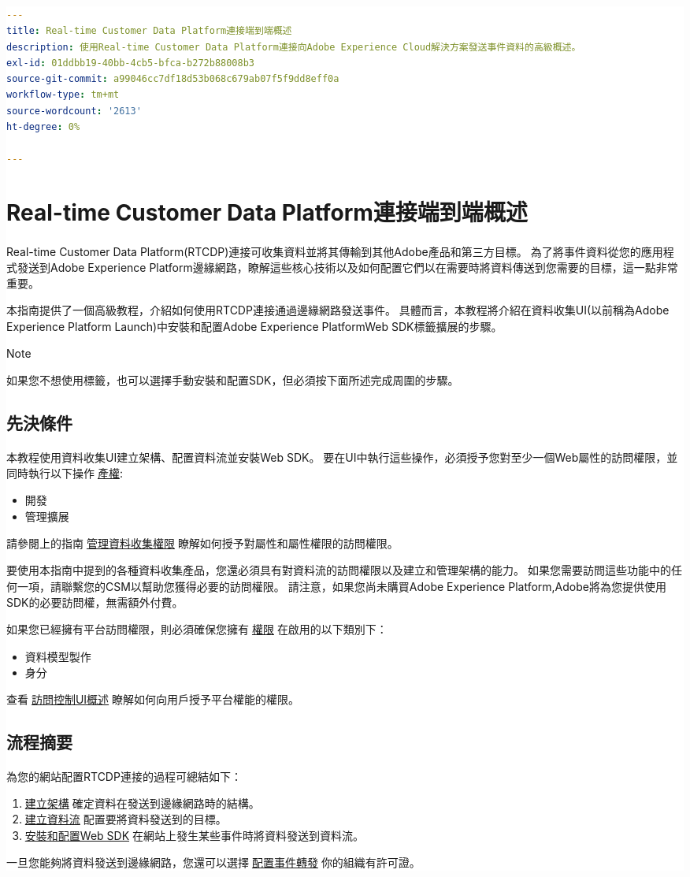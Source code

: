```yaml
---
title: Real-time Customer Data Platform連接端到端概述
description: 使用Real-time Customer Data Platform連接向Adobe Experience Cloud解決方案發送事件資料的高級概述。
exl-id: 01ddbb19-40bb-4cb5-bfca-b272b88008b3
source-git-commit: a99046cc7df18d53b068c679ab07f5f9dd8eff0a
workflow-type: tm+mt
source-wordcount: '2613'
ht-degree: 0%

---
```


# Real-time Customer Data Platform連接端到端概述

Real-time Customer Data Platform(RTCDP)連接可收集資料並將其傳輸到其他Adobe產品和第三方目標。 為了將事件資料從您的應用程式發送到Adobe Experience Platform邊緣網路，瞭解這些核心技術以及如何配置它們以在需要時將資料傳送到您需要的目標，這一點非常重要。

本指南提供了一個高級教程，介紹如何使用RTCDP連接通過邊緣網路發送事件。 具體而言，本教程將介紹在資料收集UI(以前稱為Adobe Experience Platform Launch)中安裝和配置Adobe Experience PlatformWeb SDK標籤擴展的步驟。

>[!NOTE]
>
>如果您不想使用標籤，也可以選擇手動安裝和配置SDK，但必須按下面所述完成周圍的步驟。

## 先決條件

本教程使用資料收集UI建立架構、配置資料流並安裝Web SDK。 要在UI中執行這些操作，必須授予您對至少一個Web屬性的訪問權限，並同時執行以下操作 [產權](../tags/ui/administration/user-permissions.md#property-rights):

* 開發
* 管理擴展

請參閱上的指南 [管理資料收集權限](./permissions.md) 瞭解如何授予對屬性和屬性權限的訪問權限。

要使用本指南中提到的各種資料收集產品，您還必須具有對資料流的訪問權限以及建立和管理架構的能力。 如果您需要訪問這些功能中的任何一項，請聯繫您的CSM以幫助您獲得必要的訪問權限。 請注意，如果您尚未購買Adobe Experience Platform,Adobe將為您提供使用SDK的必要訪問權，無需額外付費。

如果您已經擁有平台訪問權限，則必須確保您擁有 [權限](../access-control/home.md#permissions) 在啟用的以下類別下：

* 資料模型製作
* 身分

查看 [訪問控制UI概述](../access-control/ui/overview.md) 瞭解如何向用戶授予平台權能的權限。

## 流程摘要

為您的網站配置RTCDP連接的過程可總結如下：

1. [建立架構](#schema) 確定資料在發送到邊緣網路時的結構。
1. [建立資料流](#datastream) 配置要將資料發送到的目標。
1. [安裝和配置Web SDK](#sdk) 在網站上發生某些事件時將資料發送到資料流。

一旦您能夠將資料發送到邊緣網路，您還可以選擇 [配置事件轉發](#event-forwarding) 你的組織有許可證。
